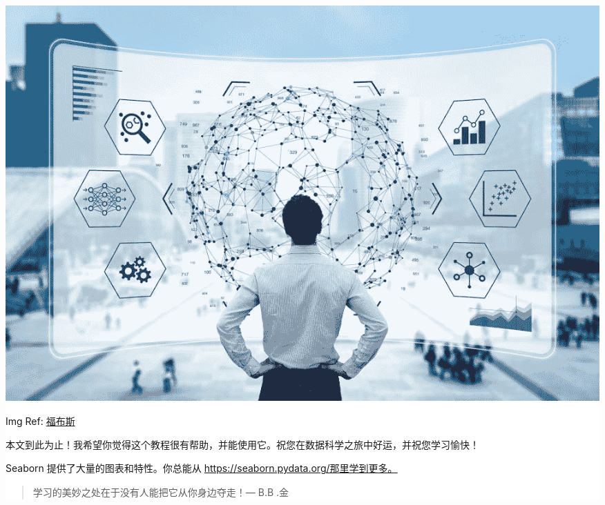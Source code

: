 ![](img/222b239dae68ddb5bddde6ba7e270893.png)

Img Ref: [福布斯](https://www.google.com/url?sa=i&url=https%3A%2F%2Fwww.forbes.com%2Fsites%2Fbernardmarr%2F2020%2F05%2F22%2Fthe-9-best-analytics-tools-for-data-visualization-available-today%2F&psig=AOvVaw25JFkUwK1jUORkvKq-ienE&ust=1613275464878000&source=images&cd=vfe&ved=0CA0QjhxqFwoTCLCY7PH95e4CFQAAAAAdAAAAABAD)

本文到此为止！我希望你觉得这个教程很有帮助，并能使用它。祝您在数据科学之旅中好运，并祝您学习愉快！

Seaborn 提供了大量的图表和特性。你总能从 https://seaborn.pydata.org/那里学到更多。

> 学习的美妙之处在于没有人能把它从你身边夺走！— B.B .金